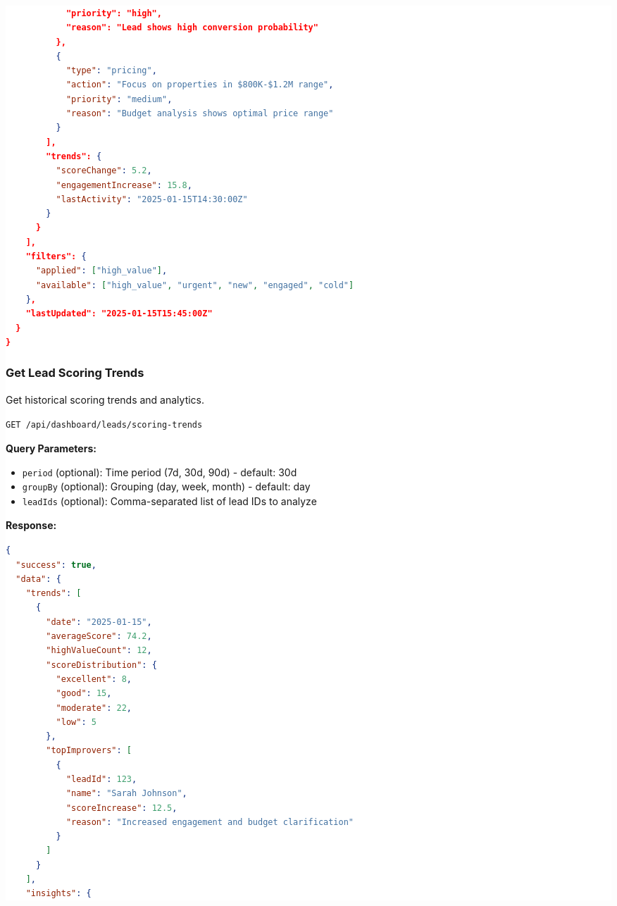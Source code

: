```json
            "priority": "high",
            "reason": "Lead shows high conversion probability"
          },
          {
            "type": "pricing",
            "action": "Focus on properties in $800K-$1.2M range",
            "priority": "medium",
            "reason": "Budget analysis shows optimal price range"
          }
        ],
        "trends": {
          "scoreChange": 5.2,
          "engagementIncrease": 15.8,
          "lastActivity": "2025-01-15T14:30:00Z"
        }
      }
    ],
    "filters": {
      "applied": ["high_value"],
      "available": ["high_value", "urgent", "new", "engaged", "cold"]
    },
    "lastUpdated": "2025-01-15T15:45:00Z"
  }
}
```

### Get Lead Scoring Trends
Get historical scoring trends and analytics.

```http
GET /api/dashboard/leads/scoring-trends
```

**Query Parameters:**
- `period` (optional): Time period (7d, 30d, 90d) - default: 30d
- `groupBy` (optional): Grouping (day, week, month) - default: day
- `leadIds` (optional): Comma-separated list of lead IDs to analyze

**Response:**
```json
{
  "success": true,
  "data": {
    "trends": [
      {
        "date": "2025-01-15",
        "averageScore": 74.2,
        "highValueCount": 12,
        "scoreDistribution": {
          "excellent": 8,
          "good": 15,
          "moderate": 22,
          "low": 5
        },
        "topImprovers": [
          {
            "leadId": 123,
            "name": "Sarah Johnson",
            "scoreIncrease": 12.5,
            "reason": "Increased engagement and budget clarification"
          }
        ]
      }
    ],
    "insights": {
```